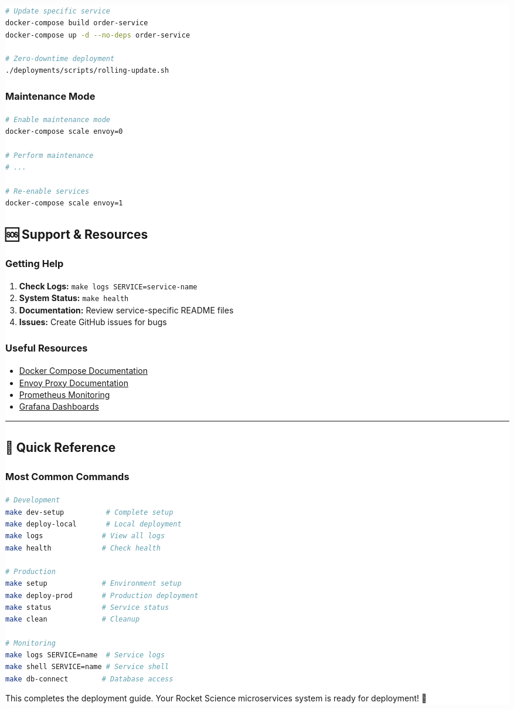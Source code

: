 ```bash
# Update specific service
docker-compose build order-service
docker-compose up -d --no-deps order-service

# Zero-downtime deployment
./deployments/scripts/rolling-update.sh
```

### Maintenance Mode

```bash
# Enable maintenance mode
docker-compose scale envoy=0

# Perform maintenance
# ...

# Re-enable services
docker-compose scale envoy=1
```

## 🆘 Support & Resources

### Getting Help

1. **Check Logs:** `make logs SERVICE=service-name`
2. **System Status:** `make health`
3. **Documentation:** Review service-specific README files
4. **Issues:** Create GitHub issues for bugs

### Useful Resources

- [Docker Compose Documentation](https://docs.docker.com/compose/)
- [Envoy Proxy Documentation](https://www.envoyproxy.io/docs/)
- [Prometheus Monitoring](https://prometheus.io/docs/)
- [Grafana Dashboards](https://grafana.com/docs/)

---

## 📝 Quick Reference

### Most Common Commands

```bash
# Development
make dev-setup          # Complete setup
make deploy-local       # Local deployment
make logs              # View all logs
make health            # Check health

# Production
make setup             # Environment setup
make deploy-prod       # Production deployment
make status            # Service status
make clean             # Cleanup

# Monitoring
make logs SERVICE=name  # Service logs
make shell SERVICE=name # Service shell
make db-connect        # Database access
```

This completes the deployment guide. Your Rocket Science microservices system is ready for deployment! 🚀 